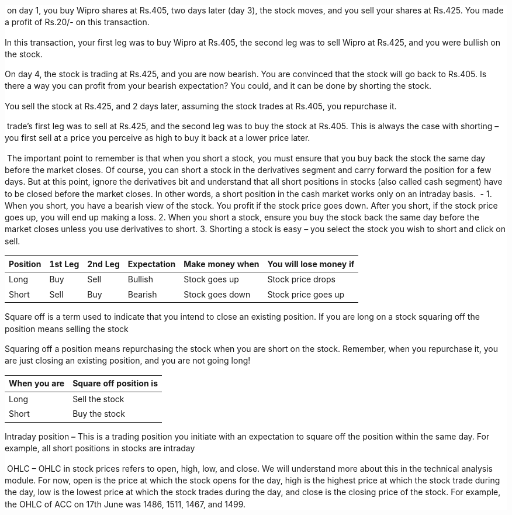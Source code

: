  on day 1, you buy Wipro shares at Rs.405, two days later (day 3), the stock moves, and you sell your shares at Rs.425. You made a profit of Rs.20/- on this transaction.

In this transaction, your first leg was to buy Wipro at Rs.405, the second leg was to sell Wipro at Rs.425, and you were bullish on the stock.

On day 4, the stock is trading at Rs.425, and you are now bearish. You are convinced that the stock will go back to Rs.405. Is there a way you can profit from your bearish expectation? You could, and it can be done by shorting the stock.

You sell the stock at Rs.425, and 2 days later, assuming the stock trades at Rs.405, you repurchase it.

 trade’s first leg was to sell at Rs.425, and the second leg was to buy the stock at Rs.405. This is always the case with shorting – you first sell at a price you perceive as high to buy it back at a lower price later.

 The important point to remember is that when you short a stock, you must ensure that you buy back the stock the same day before the market closes. Of course, you can short a stock in the derivatives segment and carry forward the position for a few days. But at this point, ignore the derivatives bit and understand that all short positions in stocks (also called cash segment) have to be closed before the market closes. In other words, a short position in the cash market works only on an intraday basis.
 - 1. When you short, you have a bearish view of the stock. You profit if the stock price goes down. After you short, if the stock price goes up, you will end up making a loss.
2. When you short a stock, ensure you buy the stock back the same day before the market closes unless you use derivatives to short.
3. Shorting a stock is easy – you select the stock you wish to short and click on sell.

|Position|1st Leg|2nd Leg|Expectation|Make money when|You will lose money if|
|---|---|---|---|---|---|
|Long|Buy|Sell|Bullish|Stock goes up|Stock price drops|
|Short|Sell|Buy|Bearish|Stock goes down|Stock price goes up|

Square off is a term used to indicate that you intend to close an existing position. If you are long on a stock squaring off the position means selling the stock

Squaring off a position means repurchasing the stock when you are short on the stock. Remember, when you repurchase it, you are just closing an existing position, and you are not going long!

|When you are|Square off position is|
|---|---|
|Long|Sell the stock|
|Short|Buy the stock|

Intraday position **_–_** This is a trading position you initiate with an expectation to square off the position within the same day. For example, all short positions in stocks are intraday

 OHLC ­– OHLC in stock prices refers to open, high, low, and close. We will understand more about this in the technical analysis module. For now, open is the price at which the stock opens for the day, high is the highest price at which the stock trade during the day, low is the lowest price at which the stock trades during the day, and close is the closing price of the stock. For example, the OHLC of ACC on 17th June was 1486, 1511, 1467, and 1499.
